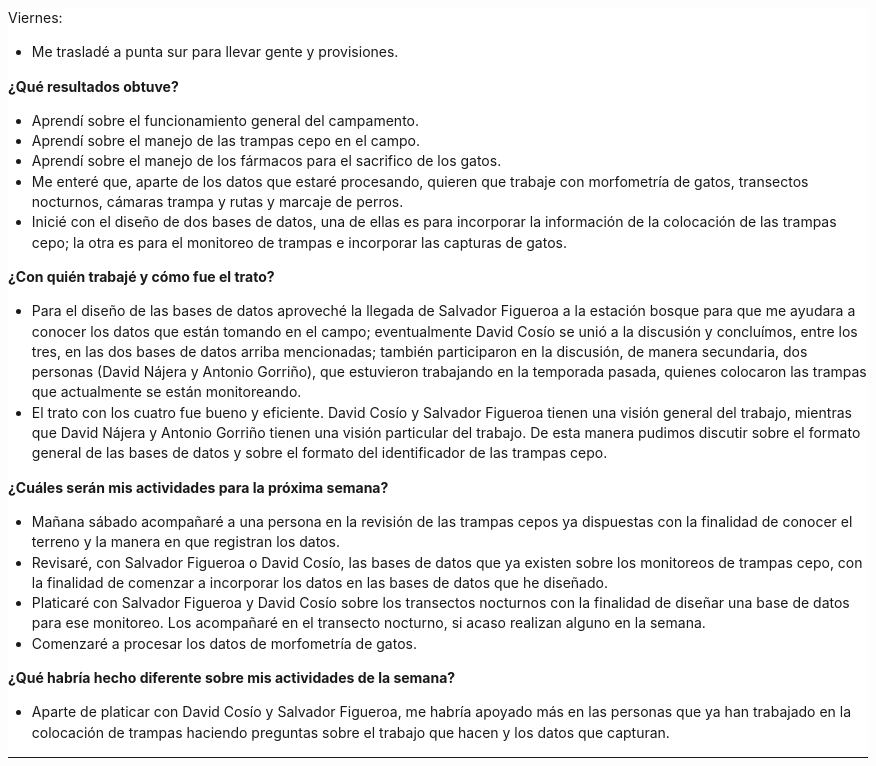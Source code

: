 Viernes:

- Me trasladé a punta sur para llevar gente y provisiones.

**¿Qué resultados obtuve?**

- Aprendí sobre el funcionamiento general del campamento.
- Aprendí sobre el manejo de las trampas cepo en el campo.
- Aprendí sobre el manejo de los fármacos para el sacrifico de los gatos.
- Me enteré que, aparte de los datos que estaré procesando, quieren que trabaje con morfometría de gatos, transectos nocturnos, cámaras trampa y rutas y marcaje de perros.
- Inicié con el diseño de dos bases de datos, una de ellas es para incorporar la información de la colocación de las trampas cepo; la otra es para el monitoreo de trampas e incorporar las capturas de gatos.

**¿Con quién trabajé y cómo fue el trato?**

- Para el diseño de las bases de datos aproveché la llegada de Salvador Figueroa a la estación bosque para que me ayudara a conocer los datos que están tomando en el campo; eventualmente David Cosío se unió a la discusión y concluímos, entre los tres, en las dos bases de datos arriba mencionadas; también participaron en la discusión, de manera secundaria, dos personas (David Nájera y Antonio Gorriño), que estuvieron trabajando en la temporada pasada, quienes colocaron las trampas que actualmente se están monitoreando.
- El trato con los cuatro fue bueno y eficiente. David Cosío y Salvador Figueroa tienen una visión general del trabajo, mientras que David Nájera y Antonio Gorriño tienen una visión particular del trabajo. De esta manera pudimos discutir sobre el formato general de las bases de datos y sobre el formato del identificador de las trampas cepo.

**¿Cuáles serán mis actividades para la próxima semana?**

- Mañana sábado acompañaré a una persona en la revisión de las trampas cepos ya dispuestas con la finalidad de conocer el terreno y la manera en que registran los datos.
- Revisaré, con Salvador Figueroa o David Cosío, las bases de datos que ya existen sobre los monitoreos de trampas cepo, con la finalidad de comenzar a incorporar los datos en las bases de datos que he diseñado.
- Platicaré con Salvador Figueroa y David Cosío sobre los transectos nocturnos con la finalidad de diseñar una base de datos para ese monitoreo. Los acompañaré en el transecto nocturno, si acaso realizan alguno en la semana.
- Comenzaré a procesar los datos de morfometría de gatos.

**¿Qué habría hecho diferente sobre mis actividades de la semana?**

- Aparte de platicar con David Cosío y Salvador Figueroa, me habría apoyado más en las personas que ya han trabajado en la colocación de trampas haciendo preguntas sobre el trabajo que hacen y los datos que capturan.

---
